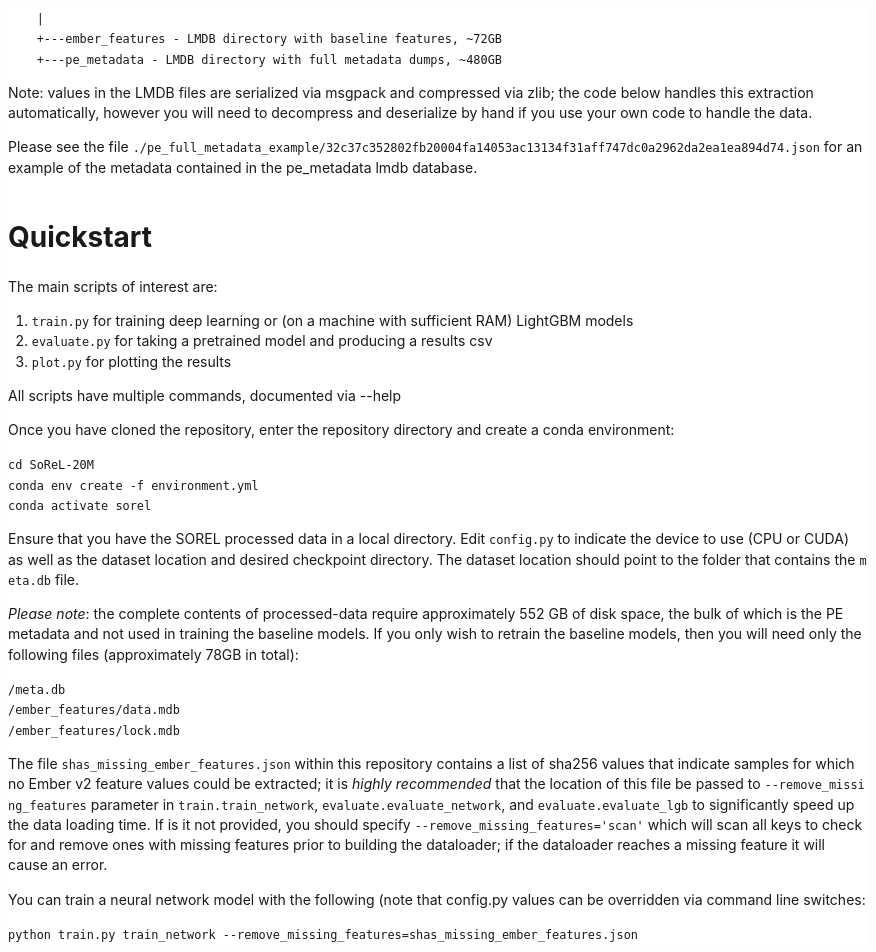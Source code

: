```
    |
    +---ember_features - LMDB directory with baseline features, ~72GB
    +---pe_metadata - LMDB directory with full metadata dumps, ~480GB
```

Note: values in the LMDB files are serialized via msgpack and compressed via zlib; the code below handles this extraction automatically, however you will need to decompress and deserialize by hand if you use your own code to handle the data.

Please see the file `./pe_full_metadata_example/32c37c352802fb20004fa14053ac13134f31aff747dc0a2962da2ea1ea894d74.json` for an example of the metadata contained in the pe_metadata lmdb database.

# Quickstart

The main scripts of interest are:
1. `train.py` for training deep learning or (on a machine with sufficient RAM) LightGBM models
2. `evaluate.py` for taking a pretrained model and producing a results csv
3. `plot.py` for plotting the results

All scripts have multiple commands, documented via --help

Once you have cloned the repository, enter the repository directory and create a conda environment:

```
cd SoReL-20M
conda env create -f environment.yml
conda activate sorel
```

Ensure that you have the SOREL processed data in a local directory.  Edit `config.py` to indicate the device to use (CPU or CUDA) as well as the dataset location and desired checkpoint directory.  The dataset location should point to the folder that contains the `meta.db` file.


*Please note*: the complete contents of processed-data require approximately 552 GB of disk space, the bulk of which is the PE metadata and not used in training the baseline models.  If you only wish to retrain the baseline models, then you will need only the following files (approximately 78GB in total): 

```
/meta.db
/ember_features/data.mdb
/ember_features/lock.mdb
```

The file `shas_missing_ember_features.json` within this repository contains a list of sha256 values that indicate samples for which no Ember v2 feature values could be extracted; it is _highly recommended_ that the location of this file be passed to `--remove_missing_features` parameter in `train.train_network`, `evaluate.evaluate_network`, and `evaluate.evaluate_lgb` to significantly speed up the data loading time. If is it not provided, you should specify `--remove_missing_features='scan'` which will scan all keys to check for and remove ones with missing features prior to building the dataloader; if the dataloader reaches a missing feature it will cause an error.

You can train a neural network model with the following (note that config.py values can be overridden via command line switches:
```
python train.py train_network --remove_missing_features=shas_missing_ember_features.json 
```

